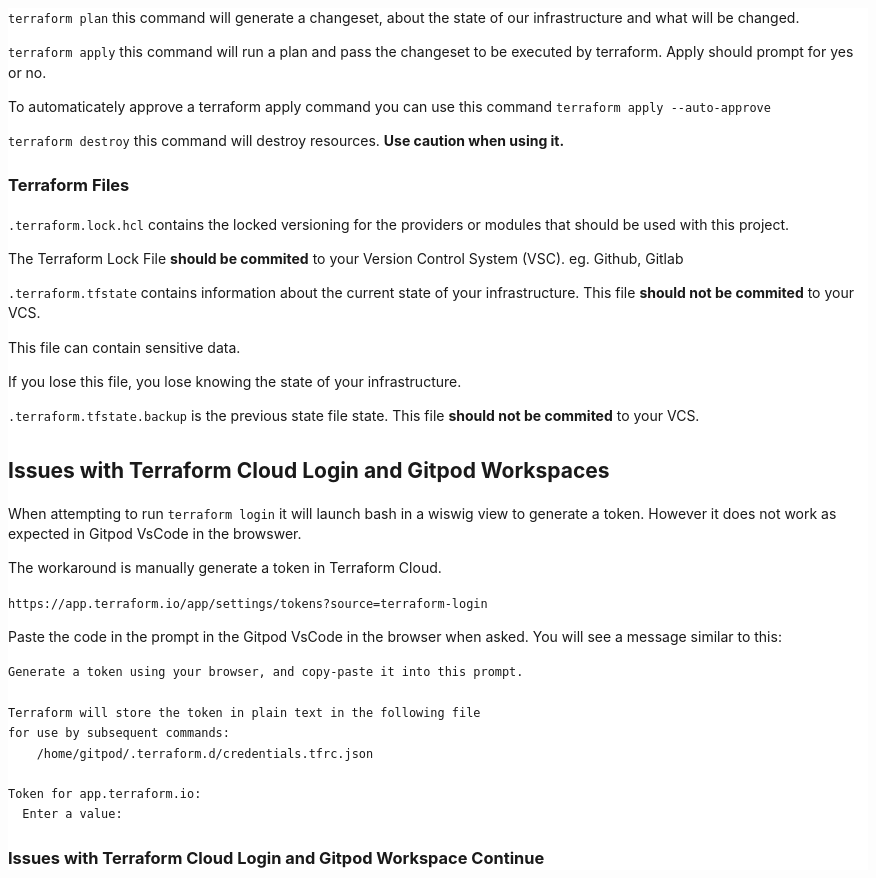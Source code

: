 `terraform plan` this command will generate a changeset, about the state of our infrastructure and what will be changed.

`terraform apply` this command will run a plan and pass the changeset to be executed by terraform. Apply should prompt for yes or no.

To automaticately approve a terraform apply command you can use this command `terraform apply --auto-approve`

`terraform destroy` this command will destroy resources. **Use caution when using it.** 

### Terraform Files

`.terraform.lock.hcl` contains the locked versioning for the providers or modules that should be used with this project.

The Terraform Lock File **should be commited** to your Version Control System (VSC). eg. Github, Gitlab

`.terraform.tfstate` contains information about the current state of your infrastructure. 
This file **should not be commited** to your VCS.

This file can contain sensitive data.

If you lose this file, you lose knowing the state of your infrastructure.

`.terraform.tfstate.backup` is the previous state file state.
This file **should not be commited** to your VCS.

## Issues with Terraform Cloud Login and Gitpod Workspaces

When attempting to run `terraform login` it will launch bash in a wiswig view to generate a token. However it does not work as expected in Gitpod VsCode in the browswer.

The workaround is manually generate a token in Terraform Cloud.

```
https://app.terraform.io/app/settings/tokens?source=terraform-login
```

Paste the code in the prompt in the Gitpod VsCode in the browser when asked. You will see a message similar to this:

```
Generate a token using your browser, and copy-paste it into this prompt.

Terraform will store the token in plain text in the following file
for use by subsequent commands:
    /home/gitpod/.terraform.d/credentials.tfrc.json

Token for app.terraform.io:
  Enter a value: 
```

### Issues with Terraform Cloud Login and Gitpod Workspace Continue
